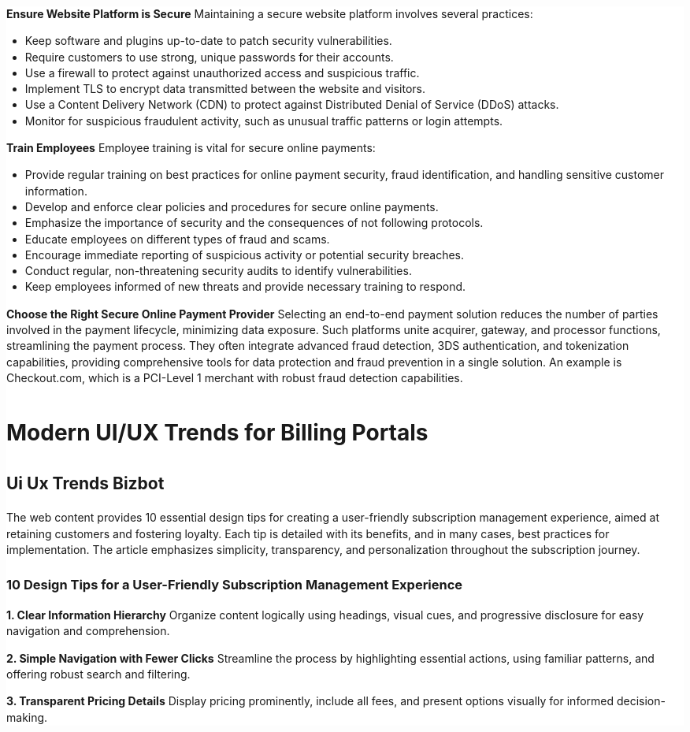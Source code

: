 **Ensure Website Platform is Secure**
Maintaining a secure website platform involves several practices:
- Keep software and plugins up-to-date to patch security vulnerabilities.
- Require customers to use strong, unique passwords for their accounts.
- Use a firewall to protect against unauthorized access and suspicious traffic.
- Implement TLS to encrypt data transmitted between the website and visitors.
- Use a Content Delivery Network (CDN) to protect against Distributed Denial of Service (DDoS) attacks.
- Monitor for suspicious fraudulent activity, such as unusual traffic patterns or login attempts.

**Train Employees**
Employee training is vital for secure online payments:
- Provide regular training on best practices for online payment security, fraud identification, and handling sensitive customer information.
- Develop and enforce clear policies and procedures for secure online payments.
- Emphasize the importance of security and the consequences of not following protocols.
- Educate employees on different types of fraud and scams.
- Encourage immediate reporting of suspicious activity or potential security breaches.
- Conduct regular, non-threatening security audits to identify vulnerabilities.
- Keep employees informed of new threats and provide necessary training to respond.

**Choose the Right Secure Online Payment Provider**
Selecting an end-to-end payment solution reduces the number of parties involved in the payment lifecycle, minimizing data exposure. Such platforms unite acquirer, gateway, and processor functions, streamlining the payment process. They often integrate advanced fraud detection, 3DS authentication, and tokenization capabilities, providing comprehensive tools for data protection and fraud prevention in a single solution. An example is Checkout.com, which is a PCI-Level 1 merchant with robust fraud detection capabilities.



# Modern UI/UX Trends for Billing Portals

## Ui Ux Trends Bizbot

The web content provides 10 essential design tips for creating a user-friendly subscription management experience, aimed at retaining customers and fostering loyalty. Each tip is detailed with its benefits, and in many cases, best practices for implementation. The article emphasizes simplicity, transparency, and personalization throughout the subscription journey.

### 10 Design Tips for a User-Friendly Subscription Management Experience

**1. Clear Information Hierarchy**
Organize content logically using headings, visual cues, and progressive disclosure for easy navigation and comprehension.

**2. Simple Navigation with Fewer Clicks**
Streamline the process by highlighting essential actions, using familiar patterns, and offering robust search and filtering.

**3. Transparent Pricing Details**
Display pricing prominently, include all fees, and present options visually for informed decision-making.
